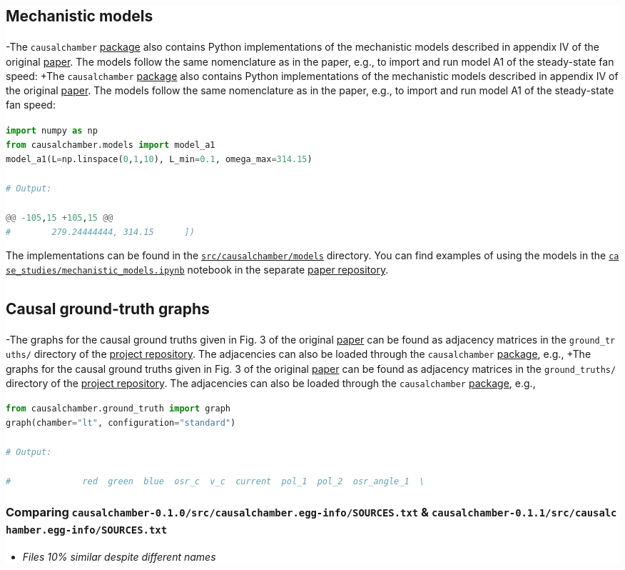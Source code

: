  ## Mechanistic models
 
-The `causalchamber` [package](https://pypi.org/project/causalchamber/) also contains Python implementations of the mechanistic models described in appendix IV of the original [paper](<https://placehold.co/600x400?text=Placeholder:\nArxiv link!>). The models follow the same nomenclature as in the paper, e.g., to import and run model A1 of the steady-state fan speed:
+The `causalchamber` [package](https://pypi.org/project/causalchamber/) also contains Python implementations of the mechanistic models described in appendix IV of the original [paper](https://arxiv.org/pdf/2404.11341.pdf). The models follow the same nomenclature as in the paper, e.g., to import and run model A1 of the steady-state fan speed:
 ```Python
 import numpy as np
 from causalchamber.models import model_a1
 model_a1(L=np.linspace(0,1,10), L_min=0.1, omega_max=314.15)
 
 # Output:
 
@@ -105,15 +105,15 @@
 #        279.24444444, 314.15      ])
 ```
 
 The implementations can be found in the [`src/causalchamber/models`](src/causalchamber/models) directory. You can find examples of using the models in the [`case_studies/mechanistic_models.ipynb`](https://github.com/juangamella/causal-chamber-paper/blob/main/case_studies/mechanistic_models.ipynb) notebook in the separate [paper repository](https://github.com/juangamella/causal-chamber-paper).
 
 ## Causal ground-truth graphs
 
-The graphs for the causal ground truths given in Fig. 3 of the original [paper](<https://placehold.co/600x400?text=Placeholder:\nArxiv link!>) can be found as adjacency matrices in  the `ground_truths/` directory of the [project repository](https://github.com/juangamella/causal-chamber). The adjacencies can also be loaded through the `causalchamber` [package](https://pypi.org/project/causalchamber/), e.g., 
+The graphs for the causal ground truths given in Fig. 3 of the original [paper](https://arxiv.org/pdf/2404.11341.pdf) can be found as adjacency matrices in  the `ground_truths/` directory of the [project repository](https://github.com/juangamella/causal-chamber). The adjacencies can also be loaded through the `causalchamber` [package](https://pypi.org/project/causalchamber/), e.g., 
 ```python
 from causalchamber.ground_truth import graph
 graph(chamber="lt", configuration="standard")
 
 # Output:
 
 #              red  green  blue  osr_c  v_c  current  pol_1  pol_2  osr_angle_1  \
```

### Comparing `causalchamber-0.1.0/src/causalchamber.egg-info/SOURCES.txt` & `causalchamber-0.1.1/src/causalchamber.egg-info/SOURCES.txt`

 * *Files 10% similar despite different names*
